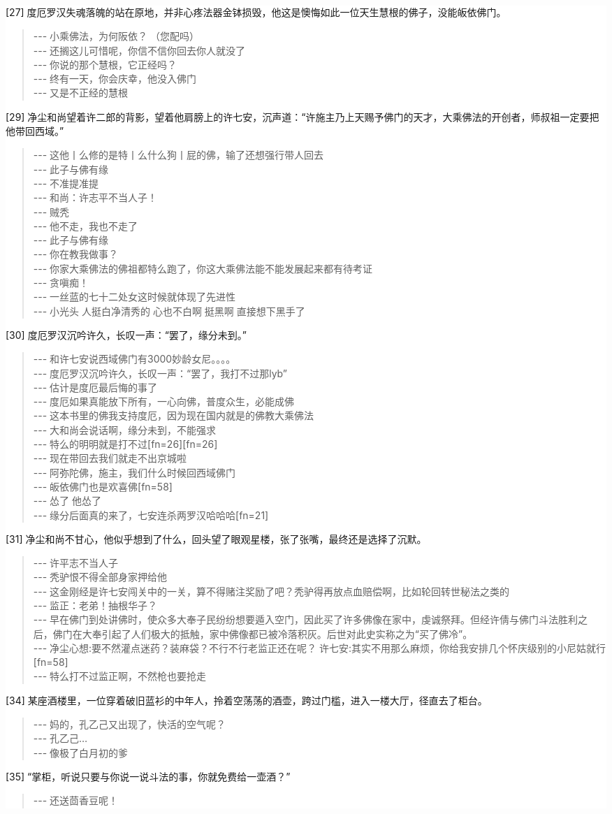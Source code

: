 [27] 度厄罗汉失魂落魄的站在原地，并非心疼法器金钵损毁，他这是懊悔如此一位天生慧根的佛子，没能皈依佛门。
>--- 小乘佛法，为何阪依？
（您配吗）<br>
>--- 还搁这儿可惜呢，你信不信你回去你人就没了<br>
>--- 你说的那个慧根，它正经吗？<br>
>--- 终有一天，你会庆幸，他没入佛门<br>
>--- 又是不正经的慧根<br>

[29] 净尘和尚望着许二郎的背影，望着他肩膀上的许七安，沉声道：“许施主乃上天赐予佛门的天才，大乘佛法的开创者，师叔祖一定要把他带回西域。”
>--- 这他丨么修的是特丨么什么狗丨屁的佛，输了还想强行带人回去<br>
>--- 此子与佛有缘<br>
>--- 不准提准提<br>
>--- 和尚：许志平不当人子！<br>
>--- 贼秃<br>
>--- 他不走，我也不走了<br>
>--- 此子与佛有缘<br>
>--- 你在教我做事？<br>
>--- 你家大乘佛法的佛祖都特么跑了，你这大乘佛法能不能发展起来都有待考证<br>
>--- 贪嗔痴！<br>
>--- 一丝蓝的七十二处女这时候就体现了先进性<br>
>--- 小光头 人挺白净清秀的 心也不白啊  挺黑啊 直接想下黑手了<br>

[30] 度厄罗汉沉吟许久，长叹一声：“罢了，缘分未到。”
>--- 和许七安说西域佛门有3000妙龄女尼。。。。<br>
>--- 度厄罗汉沉吟许久，长叹一声：“罢了，我打不过那lyb”<br>
>--- 估计是度厄最后悔的事了<br>
>--- 度厄如果真能放下所有，一心向佛，普度众生，必能成佛<br>
>--- 这本书里的佛我支持度厄，因为现在国内就是的佛教大乘佛法<br>
>--- 大和尚会说话啊，缘分未到，不能强求<br>
>--- 特么的明明就是打不过[fn=26][fn=26]<br>
>--- 现在带回去我们就走不出京城啦<br>
>--- 阿弥陀佛，施主，我们什么时候回西域佛门<br>
>--- 皈依佛门也是欢喜佛[fn=58]<br>
>--- 怂了 他怂了<br>
>--- 缘分后面真的来了，七安连杀两罗汉哈哈哈[fn=21]<br>

[31] 净尘和尚不甘心，他似乎想到了什么，回头望了眼观星楼，张了张嘴，最终还是选择了沉默。
>--- 许平志不当人子<br>
>--- 秃驴恨不得全部身家押给他<br>
>--- 这金刚经是许七安闯关中的一关，算不得赌注奖励了吧？秃驴得再放点血赔偿啊，比如轮回转世秘法之类的<br>
>--- 监正：老弟！抽根华子？<br>
>--- 早在佛门到处讲佛时，使众多大奉子民纷纷想要遁入空门，因此买了许多佛像在家中，虔诚祭拜。但经许倩与佛门斗法胜利之后，佛门在大奉引起了人们极大的抵触，家中佛像都已被冷落积灰。后世对此史实称之为“买了佛冷”。<br>
>--- 净尘心想:要不然灌点迷药？装麻袋？不行不行老监正还在呢？
许七安:其实不用那么麻烦，你给我安排几个怀庆级别的小尼姑就行[fn=58]<br>
>--- 特么打不过监正啊，不然枪也要抢走<br>

[34] 某座酒楼里，一位穿着破旧蓝衫的中年人，拎着空荡荡的酒壶，跨过门槛，进入一楼大厅，径直去了柜台。
>--- 妈的，孔乙己又出现了，快活的空气呢？<br>
>--- 孔乙己…<br>
>--- 像极了白月初的爹<br>

[35] “掌柜，听说只要与你说一说斗法的事，你就免费给一壶酒？”
>--- 还送茴香豆呢！<br>
